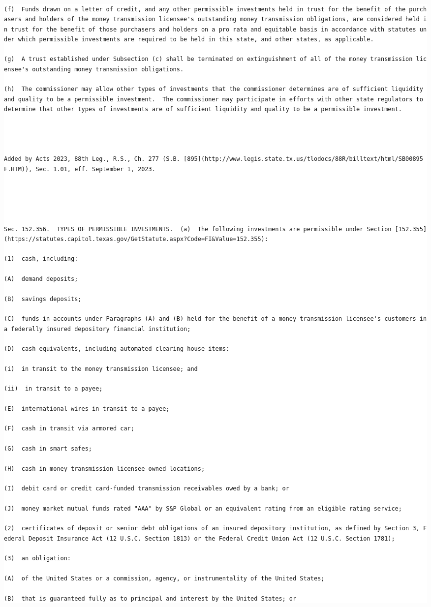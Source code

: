     (f)  Funds drawn on a letter of credit, and any other permissible investments held in trust for the benefit of the purchasers and holders of the money transmission licensee's outstanding money transmission obligations, are considered held in trust for the benefit of those purchasers and holders on a pro rata and equitable basis in accordance with statutes under which permissible investments are required to be held in this state, and other states, as applicable.
    
    (g)  A trust established under Subsection (c) shall be terminated on extinguishment of all of the money transmission licensee's outstanding money transmission obligations.
    
    (h)  The commissioner may allow other types of investments that the commissioner determines are of sufficient liquidity and quality to be a permissible investment.  The commissioner may participate in efforts with other state regulators to determine that other types of investments are of sufficient liquidity and quality to be a permissible investment.
    
    
    
    
    Added by Acts 2023, 88th Leg., R.S., Ch. 277 (S.B. [895](http://www.legis.state.tx.us/tlodocs/88R/billtext/html/SB00895F.HTM)), Sec. 1.01, eff. September 1, 2023.
    
    
    
    
    
    Sec. 152.356.  TYPES OF PERMISSIBLE INVESTMENTS.  (a)  The following investments are permissible under Section [152.355](https://statutes.capitol.texas.gov/GetStatute.aspx?Code=FI&Value=152.355):
    
    (1)  cash, including:
    
    (A)  demand deposits;
    
    (B)  savings deposits;
    
    (C)  funds in accounts under Paragraphs (A) and (B) held for the benefit of a money transmission licensee's customers in a federally insured depository financial institution;
    
    (D)  cash equivalents, including automated clearing house items:
    
    (i)  in transit to the money transmission licensee; and
    
    (ii)  in transit to a payee;
    
    (E)  international wires in transit to a payee;
    
    (F)  cash in transit via armored car;
    
    (G)  cash in smart safes;
    
    (H)  cash in money transmission licensee-owned locations;
    
    (I)  debit card or credit card-funded transmission receivables owed by a bank; or
    
    (J)  money market mutual funds rated "AAA" by S&P Global or an equivalent rating from an eligible rating service;
    
    (2)  certificates of deposit or senior debt obligations of an insured depository institution, as defined by Section 3, Federal Deposit Insurance Act (12 U.S.C. Section 1813) or the Federal Credit Union Act (12 U.S.C. Section 1781);
    
    (3)  an obligation:
    
    (A)  of the United States or a commission, agency, or instrumentality of the United States;
    
    (B)  that is guaranteed fully as to principal and interest by the United States; or
    